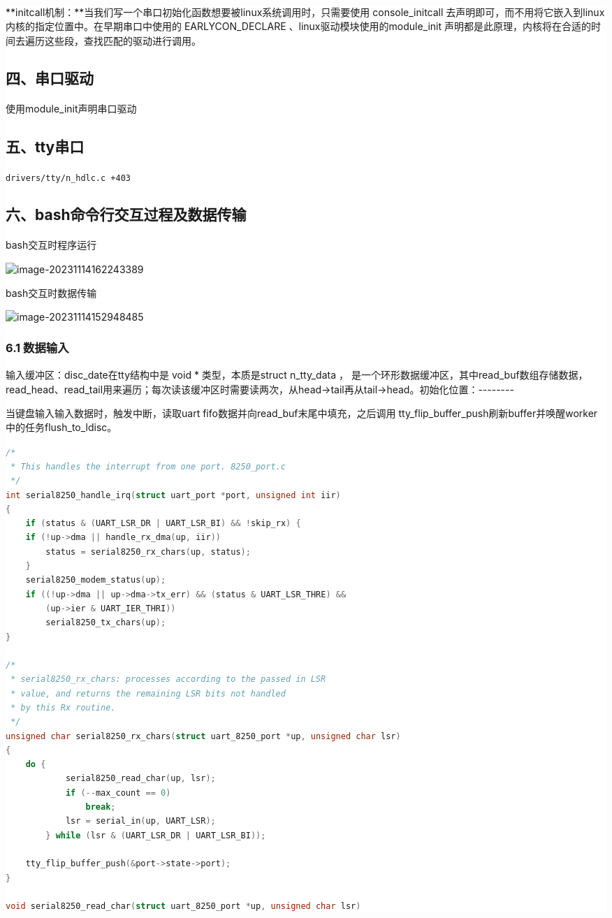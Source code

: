 **initcall机制：**当我们写一个串口初始化函数想要被linux系统调用时，只需要使用 console_initcall 去声明即可，而不用将它嵌入到linux内核的指定位置中。在早期串口中使用的 EARLYCON_DECLARE 、linux驱动模块使用的module_init 声明都是此原理，内核将在合适的时间去遍历这些段，查找匹配的驱动进行调用。

## 四、串口驱动

使用module_init声明串口驱动

## 五、tty串口

```
drivers/tty/n_hdlc.c +403
```

## 六、bash命令行交互过程及数据传输

bash交互时程序运行

![image-20231114162243389](/home/intchains/.config/Typora/typora-user-images/image-20231114162243389.png)

bash交互时数据传输

![image-20231114152948485](/home/intchains/.config/Typora/typora-user-images/image-20231114152948485.png)

### 6.1 数据输入

输入缓冲区：disc_date在tty结构中是 void * 类型，本质是struct n_tty_data ， 是一个环形数据缓冲区，其中read_buf数组存储数据，read_head、read_tail用来遍历；每次读该缓冲区时需要读两次，从head->tail再从tail->head。初始化位置：--------

当键盘输入输入数据时，触发中断，读取uart fifo数据并向read_buf末尾中填充，之后调用 tty_flip_buffer_push刷新buffer并唤醒worker中的任务flush_to_ldisc。

```c
/*
 * This handles the interrupt from one port. 8250_port.c
 */
int serial8250_handle_irq(struct uart_port *port, unsigned int iir)
{
    if (status & (UART_LSR_DR | UART_LSR_BI) && !skip_rx) {
	if (!up->dma || handle_rx_dma(up, iir))
		status = serial8250_rx_chars(up, status);
	}
    serial8250_modem_status(up);
	if ((!up->dma || up->dma->tx_err) && (status & UART_LSR_THRE) &&
		(up->ier & UART_IER_THRI))
		serial8250_tx_chars(up);
}

/*
 * serial8250_rx_chars: processes according to the passed in LSR
 * value, and returns the remaining LSR bits not handled
 * by this Rx routine.
 */
unsigned char serial8250_rx_chars(struct uart_8250_port *up, unsigned char lsr)
{
 	do {
			serial8250_read_char(up, lsr);
			if (--max_count == 0)
				break;
			lsr = serial_in(up, UART_LSR);
		} while (lsr & (UART_LSR_DR | UART_LSR_BI));
    
    tty_flip_buffer_push(&port->state->port);
}

void serial8250_read_char(struct uart_8250_port *up, unsigned char lsr)
```